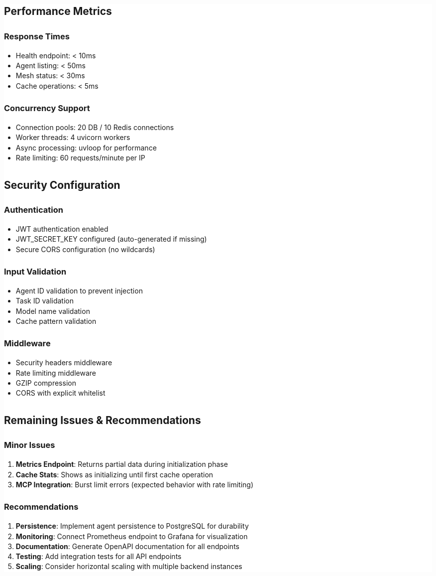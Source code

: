 ## Performance Metrics

### Response Times
- Health endpoint: < 10ms
- Agent listing: < 50ms
- Mesh status: < 30ms
- Cache operations: < 5ms

### Concurrency Support
- Connection pools: 20 DB / 10 Redis connections
- Worker threads: 4 uvicorn workers
- Async processing: uvloop for performance
- Rate limiting: 60 requests/minute per IP

## Security Configuration

### Authentication
- JWT authentication enabled
- JWT_SECRET_KEY configured (auto-generated if missing)
- Secure CORS configuration (no wildcards)

### Input Validation
- Agent ID validation to prevent injection
- Task ID validation
- Model name validation
- Cache pattern validation

### Middleware
- Security headers middleware
- Rate limiting middleware
- GZIP compression
- CORS with explicit whitelist

## Remaining Issues & Recommendations

### Minor Issues
1. **Metrics Endpoint**: Returns partial data during initialization phase
2. **Cache Stats**: Shows as initializing until first cache operation
3. **MCP Integration**: Burst limit errors (expected behavior with rate limiting)

### Recommendations
1. **Persistence**: Implement agent persistence to PostgreSQL for durability
2. **Monitoring**: Connect Prometheus endpoint to Grafana for visualization
3. **Documentation**: Generate OpenAPI documentation for all endpoints
4. **Testing**: Add integration tests for all API endpoints
5. **Scaling**: Consider horizontal scaling with multiple backend instances
